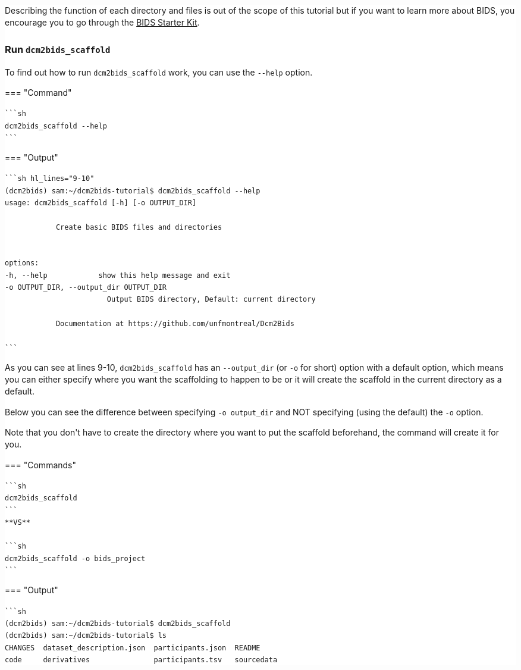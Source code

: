 Describing the function of each directory and files is out of the scope of this
tutorial but if you want to learn more about BIDS, you encourage you to go
through the [BIDS Starter Kit][bids-starter-kit].

### Run `dcm2bids_scaffold`

To find out how to run `dcm2bids_scaffold` work, you can use the `--help`
option.

=== "Command"

    ```sh
    dcm2bids_scaffold --help
    ```

=== "Output"

    ```sh hl_lines="9-10"
    (dcm2bids) sam:~/dcm2bids-tutorial$ dcm2bids_scaffold --help
    usage: dcm2bids_scaffold [-h] [-o OUTPUT_DIR]

                Create basic BIDS files and directories


    options:
    -h, --help            show this help message and exit
    -o OUTPUT_DIR, --output_dir OUTPUT_DIR
                            Output BIDS directory, Default: current directory

                Documentation at https://github.com/unfmontreal/Dcm2Bids

    ```

As you can see at lines 9-10, `dcm2bids_scaffold` has an `--output_dir` (or `-o`
for short) option with a default option, which means you can either specify
where you want the scaffolding to happen to be or it will create the scaffold in
the current directory as a default.

Below you can see the difference between specifying `-o output_dir` and NOT
specifying (using the default) the `-o` option.

Note that you don't have to create the directory where you want to put the
scaffold beforehand, the command will create it for you.

=== "Commands"

    ```sh
    dcm2bids_scaffold
    ```
    **VS**

    ```sh
    dcm2bids_scaffold -o bids_project
    ```

=== "Output"

    ```sh
    (dcm2bids) sam:~/dcm2bids-tutorial$ dcm2bids_scaffold
    (dcm2bids) sam:~/dcm2bids-tutorial$ ls
    CHANGES  dataset_description.json  participants.json  README
    code     derivatives               participants.tsv   sourcedata


[bids-spec]: https://bids-specification.readthedocs.io/en/stable/
[bids-starter-kit]: https://bids-standard.github.io/bids-starter-kit/
[dcm_qc_nih]: https://github.com/neurolabusc/dcm_qa_nih
[config]: ../how-to/create-config-file.md